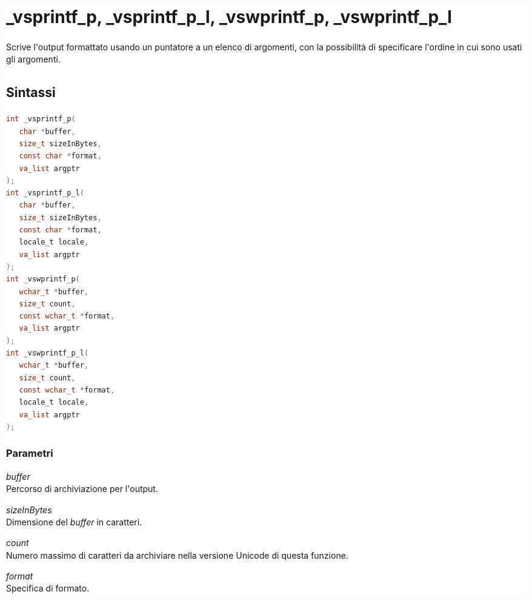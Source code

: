 # <a name="_vsprintf_p-_vsprintf_p_l-_vswprintf_p-_vswprintf_p_l"></a>_vsprintf_p, _vsprintf_p_l, _vswprintf_p, _vswprintf_p_l

Scrive l'output formattato usando un puntatore a un elenco di argomenti, con la possibilità di specificare l'ordine in cui sono usati gli argomenti.

## <a name="syntax"></a>Sintassi

```C
int _vsprintf_p(
   char *buffer,
   size_t sizeInBytes,
   const char *format,
   va_list argptr
);
int _vsprintf_p_l(
   char *buffer,
   size_t sizeInBytes,
   const char *format,
   locale_t locale,
   va_list argptr
);
int _vswprintf_p(
   wchar_t *buffer,
   size_t count,
   const wchar_t *format,
   va_list argptr
);
int _vswprintf_p_l(
   wchar_t *buffer,
   size_t count,
   const wchar_t *format,
   locale_t locale,
   va_list argptr
);
```

### <a name="parameters"></a>Parametri

*buffer*<br/>
Percorso di archiviazione per l'output.

*sizeInBytes*<br/>
Dimensione del *buffer* in caratteri.

*count*<br/>
Numero massimo di caratteri da archiviare nella versione Unicode di questa funzione.

*format*<br/>
Specifica di formato.
